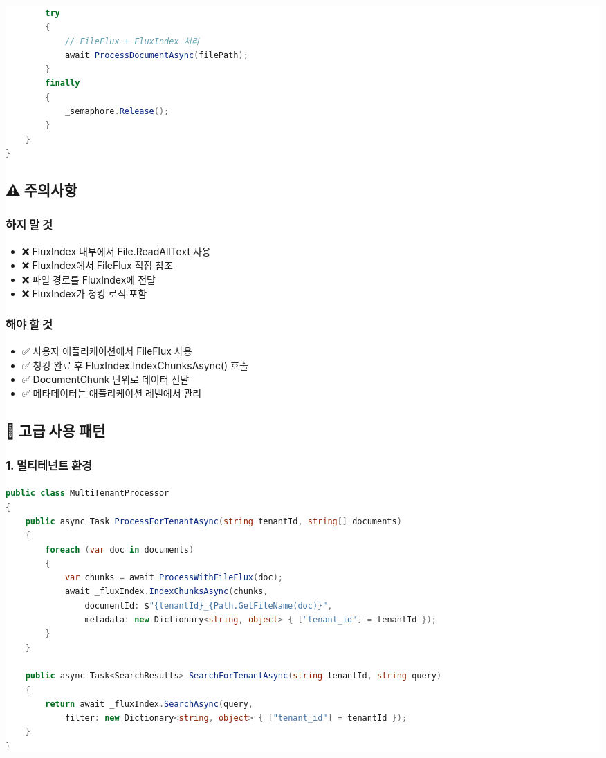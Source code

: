 ```csharp
        try
        {
            // FileFlux + FluxIndex 처리
            await ProcessDocumentAsync(filePath);
        }
        finally
        {
            _semaphore.Release();
        }
    }
}
```

## ⚠️ 주의사항

### 하지 말 것
- ❌ FluxIndex 내부에서 File.ReadAllText 사용
- ❌ FluxIndex에서 FileFlux 직접 참조
- ❌ 파일 경로를 FluxIndex에 전달
- ❌ FluxIndex가 청킹 로직 포함

### 해야 할 것  
- ✅ 사용자 애플리케이션에서 FileFlux 사용
- ✅ 청킹 완료 후 FluxIndex.IndexChunksAsync() 호출
- ✅ DocumentChunk 단위로 데이터 전달
- ✅ 메타데이터는 애플리케이션 레벨에서 관리

## 🚀 고급 사용 패턴

### 1. 멀티테넌트 환경

```csharp
public class MultiTenantProcessor
{
    public async Task ProcessForTenantAsync(string tenantId, string[] documents)
    {
        foreach (var doc in documents)
        {
            var chunks = await ProcessWithFileFlux(doc);
            await _fluxIndex.IndexChunksAsync(chunks, 
                documentId: $"{tenantId}_{Path.GetFileName(doc)}",
                metadata: new Dictionary<string, object> { ["tenant_id"] = tenantId });
        }
    }

    public async Task<SearchResults> SearchForTenantAsync(string tenantId, string query)
    {
        return await _fluxIndex.SearchAsync(query, 
            filter: new Dictionary<string, object> { ["tenant_id"] = tenantId });
    }
}
```
